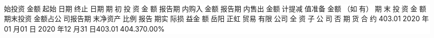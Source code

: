 始投资
金额
起始
日期
终止
日期
期
初
投
资
金
额
报告期
内购入
金额
报告期
内售出
金额
计提减
值准备
金额
（如
有）
期
末
投
资
金
额
期末投资
金额占公
司报告期
末净资产
比例
报告
期实
际损
益金
额
岳阳
正虹
贸易
有限
公司
全
资
子
公
司
否
期
货
合
约
403.01
2020
年01
月01
日
2020
年12
月31
日403.01
404.370.00%